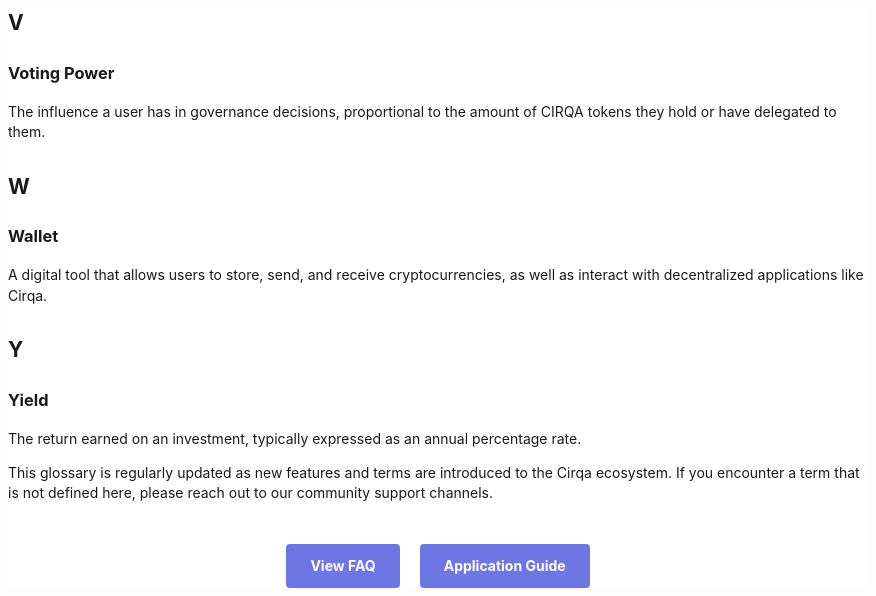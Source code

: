 ## V

### Voting Power
The influence a user has in governance decisions, proportional to the amount of CIRQA tokens they hold or have delegated to them.

## W

### Wallet
A digital tool that allows users to store, send, and receive cryptocurrencies, as well as interact with decentralized applications like Cirqa.

## Y

### Yield
The return earned on an investment, typically expressed as an annual percentage rate.

<div class="cirqa-note">

This glossary is regularly updated as new features and terms are introduced to the Cirqa ecosystem. If you encounter a term that is not defined here, please reach out to our community support channels.

</div>

<div class="cta-container" style="display: flex; justify-content: center; gap: 20px; margin-top: 40px;">
  <a href="faq.md" class="cta-button" style="background-color: #6E76E5; color: white; padding: 12px 24px; border-radius: 4px; text-decoration: none; font-weight: bold;">View FAQ</a>
  <a href="frontend/application.md" class="cta-button" style="background-color: #6E76E5; color: white; padding: 12px 24px; border-radius: 4px; text-decoration: none; font-weight: bold;">Application Guide</a>
</div>